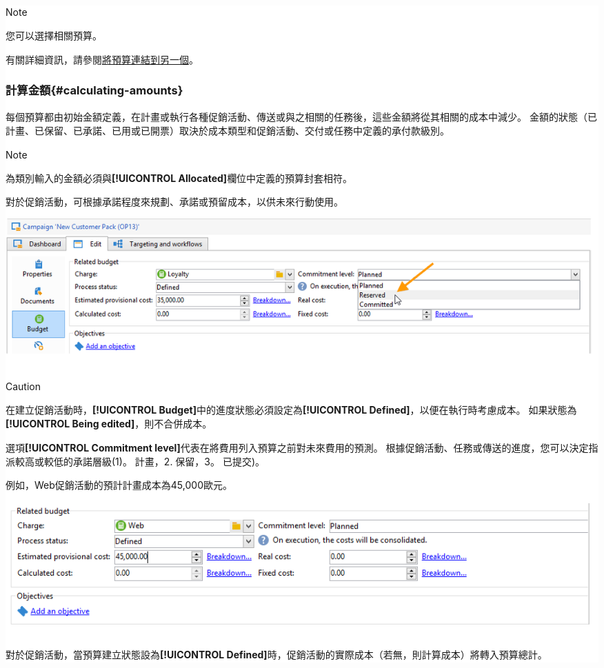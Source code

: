 
>[!NOTE]
>
>您可以選擇相關預算。
>
>有關詳細資訊，請參閱[將預算連結到另一個](#linking-a-budget-to-another)。

### 計算金額{#calculating-amounts}

每個預算都由初始金額定義，在計畫或執行各種促銷活動、傳送或與之相關的任務後，這些金額將從其相關的成本中減少。 金額的狀態（已計畫、已保留、已承諾、已用或已開票）取決於成本類型和促銷活動、交付或任務中定義的承付款級別。

>[!NOTE]
>
>為類別輸入的金額必須與&#x200B;**[!UICONTROL Allocated]**&#x200B;欄位中定義的預算封套相符。

對於促銷活動，可根據承諾程度來規劃、承諾或預留成本，以供未來行動使用。

![](assets/s_user_cost_op_engaged.png)

>[!CAUTION]
>
>在建立促銷活動時，**[!UICONTROL Budget]**&#x200B;中的進度狀態必須設定為&#x200B;**[!UICONTROL Defined]**，以便在執行時考慮成本。 如果狀態為&#x200B;**[!UICONTROL Being edited]**，則不合併成本。
>   
>選項&#x200B;**[!UICONTROL Commitment level]**&#x200B;代表在將費用列入預算之前對未來費用的預測。 根據促銷活動、任務或傳送的進度，您可以決定指派較高或較低的承諾層級(1)。 計畫，2. 保留，3。 已提交)。

例如，Web促銷活動的預計計畫成本為45,000歐元。

![](assets/s_user_edit_budget_node_impact_0.png)

對於促銷活動，當預算建立狀態設為&#x200B;**[!UICONTROL Defined]**&#x200B;時，促銷活動的實際成本（若無，則計算成本）將轉入預算總計。
